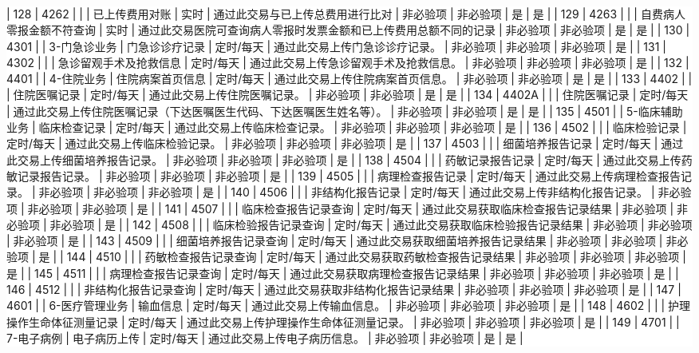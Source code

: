 | 128  | 4262     |                |                              | 已上传费用对账                           | 实时      | 通过此交易与已上传总费用进行比对                             | 非必验项                             | 非必验项                          | 是                 | 是                       |
| 129  | 4263     |                |                              | 自费病人零报金额不符查询                 | 实时      | 通过此交易医院可查询病人零报时发票金额和已上传费用总额不同的记录 | 非必验项                             | 非必验项                          | 是                 | 是                       |
| 130  | 4301     |                | 3-门急诊业务                 | 门急诊诊疗记录                           | 定时/每天 | 通过此交易上传门急诊诊疗记录。                               | 非必验项                             | 非必验项                          | 非必验项           | 是                       |
| 131  | 4302     |                |                              | 急诊留观手术及抢救信息                   | 定时/每天 | 通过此交易上传急诊留观手术及抢救信息。                       | 非必验项                             | 非必验项                          | 非必验项           | 是                       |
| 132  | 4401     |                | 4-住院业务                   | 住院病案首页信息                         | 定时/每天 | 通过此交易上传住院病案首页信息。                             | 非必验项                             | 非必验项                          | 是                 | 是                       |
| 133  | 4402     |                |                              | 住院医嘱记录                             | 定时/每天 | 通过此交易上传住院医嘱记录。                                 | 非必验项                             | 非必验项                          | 是                 | 是                       |
| 134  | 4402A    |                |                              | 住院医嘱记录                             | 定时/每天 | 通过此交易上传住院医嘱记录（下达医嘱医生代码、下达医嘱医生姓名等）。 | 非必验项                             | 非必验项                          | 是                 | 是                       |
| 135  | 4501     |                | 5-临床辅助业务               | 临床检查记录                             | 定时/每天 | 通过此交易上传临床检查记录。                                 | 非必验项                             | 非必验项                          | 非必验项           | 是                       |
| 136  | 4502     |                |                              | 临床检验记录                             | 定时/每天 | 通过此交易上传临床检验记录。                                 | 非必验项                             | 非必验项                          | 非必验项           | 是                       |
| 137  | 4503     |                |                              | 细菌培养报告记录                         | 定时/每天 | 通过此交易上传细菌培养报告记录。                             | 非必验项                             | 非必验项                          | 非必验项           | 是                       |
| 138  | 4504     |                |                              | 药敏记录报告记录                         | 定时/每天 | 通过此交易上传药敏记录报告记录。                             | 非必验项                             | 非必验项                          | 非必验项           | 是                       |
| 139  | 4505     |                |                              | 病理检查报告记录                         | 定时/每天 | 通过此交易上传病理检查报告记录。                             | 非必验项                             | 非必验项                          | 非必验项           | 是                       |
| 140  | 4506     |                |                              | 非结构化报告记录                         | 定时/每天 | 通过此交易上传非结构化报告记录。                             | 非必验项                             | 非必验项                          | 非必验项           | 是                       |
| 141  | 4507     |                |                              | 临床检查报告记录查询                     | 定时/每天 | 通过此交易获取临床检查报告记录结果                           | 非必验项                             | 非必验项                          | 非必验项           | 是                       |
| 142  | 4508     |                |                              | 临床检验报告记录查询                     | 定时/每天 | 通过此交易获取临床检验报告记录结果                           | 非必验项                             | 非必验项                          | 非必验项           | 是                       |
| 143  | 4509     |                |                              | 细菌培养报告记录查询                     | 定时/每天 | 通过此交易获取细菌培养报告记录结果                           | 非必验项                             | 非必验项                          | 非必验项           | 是                       |
| 144  | 4510     |                |                              | 药敏检查报告记录查询                     | 定时/每天 | 通过此交易获取药敏检查报告记录结果                           | 非必验项                             | 非必验项                          | 非必验项           | 是                       |
| 145  | 4511     |                |                              | 病理检查报告记录查询                     | 定时/每天 | 通过此交易获取病理检查报告记录结果                           | 非必验项                             | 非必验项                          | 非必验项           | 是                       |
| 146  | 4512     |                |                              | 非结构化报告记录查询                     | 定时/每天 | 通过此交易获取非结构化报告记录结果                           | 非必验项                             | 非必验项                          | 非必验项           | 是                       |
| 147  | 4601     |                | 6-医疗管理业务               | 输血信息                                 | 定时/每天 | 通过此交易上传输血信息。                                     | 非必验项                             | 非必验项                          | 非必验项           | 是                       |
| 148  | 4602     |                |                              | 护理操作生命体征测量记录                 | 定时/每天 | 通过此交易上传护理操作生命体征测量记录。                     | 非必验项                             | 非必验项                          | 非必验项           | 是                       |
| 149  | 4701     |                | 7-电子病例                   | 电子病历上传                             | 定时/每天 | 通过此交易上传电子病历信息。                                 | 非必验项                             | 非必验项                          | 是                 | 是                       |